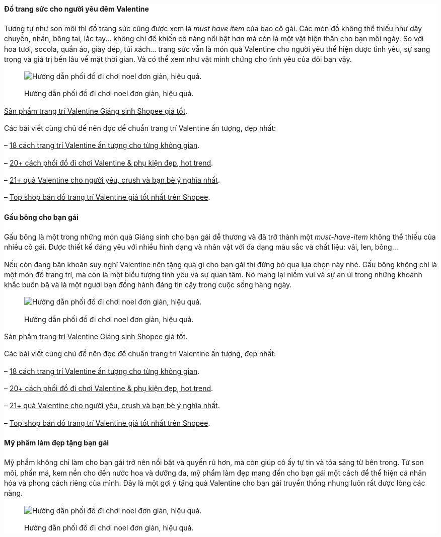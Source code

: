 #### Đồ trang sức cho người yêu đêm Valentine

Tương tự như son môi thì đồ trang sức cũng được xem là _must have item_ của bao cô gái. Các món đồ không thể thiếu như dây chuyền, nhẫn, bông tai, lắc tay… không chỉ để khiến cô nàng nổi bật hơn mà còn là một vật hiện thân cho bạn mỗi ngày. So với hoa tươi, socola, quần áo, giày dép, túi xách… trang sức vẫn là món quà Valentine cho người yêu thể hiện được tình yêu, sự sang trọng và giá trị bền lâu về mặt thời gian. Và có thể xem như vật minh chứng cho tình yêu của đôi bạn vậy.

<figure><img src="https://banmaixanh.vercel.app/image/article/shopee-032.jpg" alt="Hướng dẫn phối đồ đi chơi noel đơn giản, hiệu quả." title="Hướng dẫn phối đồ đi chơi noel đơn giản, hiệu quả." height=100% width=100%><figcaption><p>Hướng dẫn phối đồ đi chơi noel đơn giản, hiệu quả.</p></figcaption></figure>

[Sản phẩm trang trí Valentine Giáng sinh Shopee giá tốt](https://shope.ee/1fskfGRyEd).

Các bài viết cùng chủ đề nên đọc để chuẩn trang trí Valentine ấn tượng, đẹp nhất:

– [18 cách trang trí Valentine ấn tượng cho từng không gian](/article).

– [20+ cách phối đồ đi chơi Valentine & phụ kiện đẹp, hot trend](/article).

– [21+ quà Valentine cho người yêu, crush và bạn bè ý nghĩa nhất](/article).

– [Top shop bán đồ trang trí Valentine giá tốt nhất trên Shopee](/article/shop-ban-do-trang-tri-noel-shopee).

#### Gấu bông cho bạn gái

Gấu bông là một trong những món quà Giáng sinh cho bạn gái dễ thương và đã trở thành một _must-have-item_ không thể thiếu của nhiều cô gái. Được thiết kế đáng yêu với nhiều hình dạng và nhân vật với đa dạng màu sắc và chất liệu: vải, len, bông…

Nếu còn đang băn khoăn suy nghĩ Valentine nên tặng quà gì cho bạn gái thì đừng bỏ qua lựa chọn này nhé. Gấu bông không chỉ là một món đồ trang trí, mà còn là một biểu tượng tình yêu và sự quan tâm. Nó mang lại niềm vui và sự an ủi trong những khoảnh khắc buồn bã và là một người bạn đồng hành đáng tin cậy trong cuộc sống hàng ngày.

<figure><img src="https://banmaixanh.vercel.app/image/article/shopee-033.jpg" alt="Hướng dẫn phối đồ đi chơi noel đơn giản, hiệu quả." title="Hướng dẫn phối đồ đi chơi noel đơn giản, hiệu quả." height=100% width=100%><figcaption><p>Hướng dẫn phối đồ đi chơi noel đơn giản, hiệu quả.</p></figcaption></figure>

[Sản phẩm trang trí Valentine Giáng sinh Shopee giá tốt](https://shope.ee/6KeaE5Co8O).

Các bài viết cùng chủ đề nên đọc để chuẩn trang trí Valentine ấn tượng, đẹp nhất:

– [18 cách trang trí Valentine ấn tượng cho từng không gian](/article).

– [20+ cách phối đồ đi chơi Valentine & phụ kiện đẹp, hot trend](/article).

– [21+ quà Valentine cho người yêu, crush và bạn bè ý nghĩa nhất](/article).

– [Top shop bán đồ trang trí Valentine giá tốt nhất trên Shopee](/article/shop-ban-do-trang-tri-noel-shopee).

#### Mỹ phẩm làm đẹp tặng bạn gái

Mỹ phẩm không chỉ làm cho bạn gái trở nên nổi bật và quyến rũ hơn, mà còn giúp cô ấy tự tin và tỏa sáng từ bên trong. Từ son môi, phấn má, kem nền cho đến nước hoa và dưỡng da, mỹ phẩm làm đẹp mang đến cho bạn gái một cách để thể hiện cá nhân hóa và phong cách riêng của mình. Đây là một gợi ý tặng quà Valentine cho bạn gái truyền thống nhưng luôn rất được lòng các nàng.

<figure><img src="https://banmaixanh.vercel.app/image/article/shopee-034.jpg" alt="Hướng dẫn phối đồ đi chơi noel đơn giản, hiệu quả." title="Hướng dẫn phối đồ đi chơi noel đơn giản, hiệu quả." height=100% width=100%><figcaption><p>Hướng dẫn phối đồ đi chơi noel đơn giản, hiệu quả.</p></figcaption></figure>
